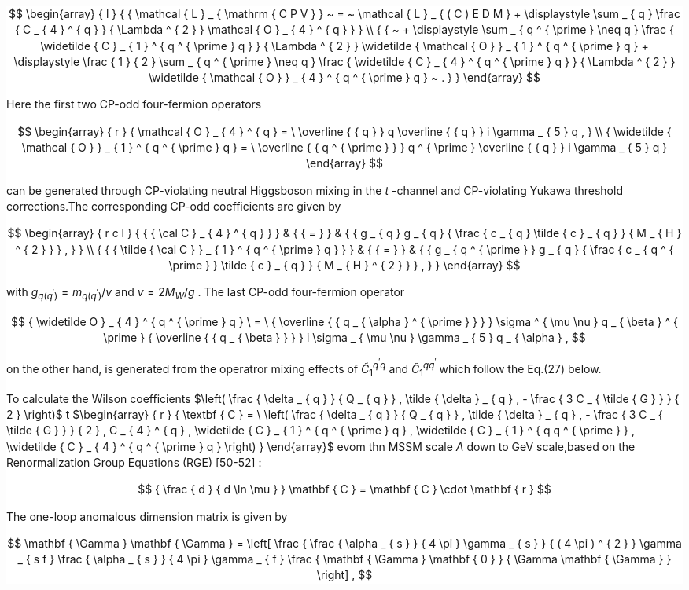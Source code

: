 $$
\begin{array} { l } { { \mathcal { L } _ { \mathrm { C P V } } ~ = ~ \mathcal { L } _ { ( C ) E D M } + \displaystyle \sum _ { q } \frac { C _ { 4 } ^ { q } } { \Lambda ^ { 2 } } \mathcal { O } _ { 4 } ^ { q } } } \\ { { ~ + \displaystyle \sum _ { q ^ { \prime } \neq q } \frac { \widetilde { C } _ { 1 } ^ { q ^ { \prime } q } } { \Lambda ^ { 2 } } \widetilde { \mathcal { O } } _ { 1 } ^ { q ^ { \prime } q } + \displaystyle \frac { 1 } { 2 } \sum _ { q ^ { \prime } \neq q } \frac { \widetilde { C } _ { 4 } ^ { q ^ { \prime } q } } { \Lambda ^ { 2 } } \widetilde { \mathcal { O } } _ { 4 } ^ { q ^ { \prime } q } ~ . } } \end{array}
$$

Here the first two CP-odd four-fermion operators

$$
\begin{array} { r } { \mathcal { O } _ { 4 } ^ { q } = \ \overline { { q } } q \overline { { q } } i \gamma _ { 5 } q , } \\ { \widetilde { \mathcal { O } } _ { 1 } ^ { q ^ { \prime } q } = \ \overline { { q ^ { \prime } } } q ^ { \prime } \overline { { q } } i \gamma _ { 5 } q } \end{array}
$$

can be generated through CP-violating neutral Higgsboson mixing in the $t$ -channel and CP-violating Yukawa threshold corrections.The corresponding CP-odd coefficients are given by

$$
\begin{array} { r c l } { { { \cal C } _ { 4 } ^ { q } } } & { { = } } & { { g _ { q } g _ { q } { \frac { c _ { q } \tilde { c } _ { q } } { M _ { H } ^ { 2 } } } , } } \\ { { { \tilde { \cal C } } _ { 1 } ^ { q ^ { \prime } q } } } & { { = } } & { { g _ { q ^ { \prime } } g _ { q } { \frac { c _ { q ^ { \prime } } \tilde { c } _ { q } } { M _ { H } ^ { 2 } } } , } } \end{array}
$$

with $g _ { q ( q ^ { \prime } ) } = m _ { q ( q ^ { \prime } ) } / v$ and $v = 2 M _ { W } / g$ . The last CP-odd four-fermion operator

$$
{ \widetilde O } _ { 4 } ^ { q ^ { \prime } q } \ = \ { \overline { { q _ { \alpha } ^ { \prime } } } } \sigma ^ { \mu \nu } q _ { \beta } ^ { \prime } { \overline { { q _ { \beta } } } } i \sigma _ { \mu \nu } \gamma _ { 5 } q _ { \alpha } ,
$$

on the other hand, is generated from the operatror mixing effects of $\widetilde { C } _ { 1 } ^ { q ^ { \prime } q }$ and ${ \widetilde { C } } _ { 1 } ^ { q q ^ { \prime } }$ which follow the Eq.(27) below.

To calculate the Wilson coefficients $\left( \frac { \delta _ { q } } { Q _ { q } } , \tilde { \delta } _ { q } , - \frac { 3 C _ { \tilde { G } } } { 2 } \right)$ t $\begin{array} { r } { \textbf { C } = \ \left( \frac { \delta _ { q } } { Q _ { q } } , \tilde { \delta } _ { q } , - \frac { 3 C _ { \tilde { G } } } { 2 } , C _ { 4 } ^ { q } , \widetilde { C } _ { 1 } ^ { q ^ { \prime } q } , \widetilde { C } _ { 1 } ^ { q q ^ { \prime } } , \widetilde { C } _ { 4 } ^ { q ^ { \prime } q } \right) } \end{array}$ evom thn MSSM scale $\Lambda$ down to GeV scale,based on the Renormalization Group Equations (RGE) [50-52] :

$$
{ \frac { d } { d \ln \mu } } \mathbf { C } = \mathbf { C } \cdot \mathbf { r }
$$

The one-loop anomalous dimension matrix is given by

$$
\mathbf { \Gamma } \mathbf { \Gamma } = \left[ \frac { \frac { \alpha _ { s } } { 4 \pi } \gamma _ { s } } { ( 4 \pi ) ^ { 2 } } \gamma _ { s f } \frac { \alpha _ { s } } { 4 \pi } \gamma _ { f } \frac { \mathbf { \Gamma } \mathbf { 0 } } { \Gamma \mathbf { \Gamma } } \right] ,
$$
